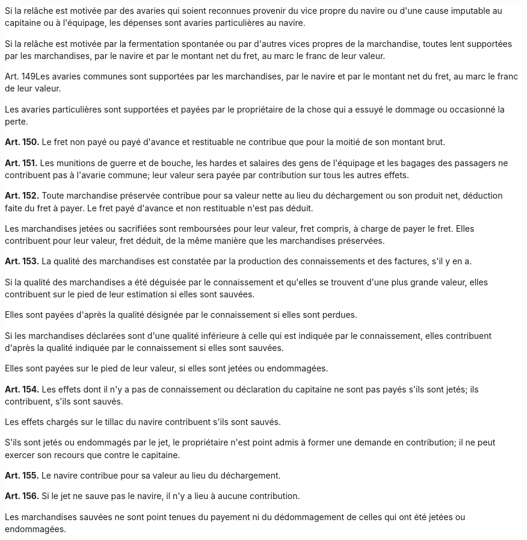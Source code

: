 Si la relâche est motivée par des avaries qui soient reconnues provenir du vice propre du navire ou d'une cause imputable au capitaine ou à l'équipage, les dépenses sont avaries particulières au navire.

Si la relâche est motivée par la fermentation spontanée ou par d'autres vices propres de la marchandise, toutes lent supportées par les marchandises, par le navire et par le montant net du fret, au marc le franc de leur valeur.


Art.  149Les avaries communes sont supportées par les marchandises, par le navire et par le montant net du fret, au marc le franc de leur valeur.

Les avaries particulières sont supportées et payées par le propriétaire de la chose qui a essuyé le dommage ou occasionné la perte.


**Art. 150.** Le fret non payé ou payé d'avance et restituable ne contribue que pour la moitié de son montant brut.


**Art. 151.** Les munitions de guerre et de bouche, les hardes et salaires des gens de l'équipage et les bagages des passagers ne contribuent pas à l'avarie commune; leur valeur sera payée par contribution sur tous les autres effets.


**Art. 152.** Toute marchandise préservée contribue pour sa valeur nette au lieu du déchargement ou son produit net, déduction faite du fret à payer. Le fret payé d'avance et non restituable n'est pas déduit.

Les marchandises jetées ou sacrifiées sont remboursées pour leur valeur, fret compris, à charge de payer le fret. Elles contribuent pour leur valeur, fret déduit, de la même manière que les marchandises préservées.


**Art. 153.** La qualité des marchandises est constatée par la production des connaissements et des factures, s'il y en a.

Si la qualité des marchandises a été déguisée par le connaissement et qu'elles se trouvent d'une plus grande valeur, elles contribuent sur le pied de leur estimation si elles sont sauvées.

Elles sont payées d'après la qualité désignée par le connaissement si elles sont perdues.

Si les marchandises déclarées sont d'une qualité inférieure à celle qui est indiquée par le connaissement, elles contribuent d'après la qualité indiquée par le connaissement si elles sont sauvées.

Elles sont payées sur le pied de leur valeur, si elles sont jetées ou endommagées.


**Art. 154.** Les effets dont il n'y a pas de connaissement ou déclaration du capitaine ne sont pas payés s'ils sont jetés; ils contribuent, s'ils sont sauvés.

Les effets chargés sur le tillac du navire contribuent s'ils sont sauvés.

S'ils sont jetés ou endommagés par le jet, le propriétaire n'est point admis à former une demande en contribution; il ne peut exercer son recours que contre le capitaine.


**Art. 155.** Le navire contribue pour sa valeur au lieu du déchargement.


**Art. 156.** Si le jet ne sauve pas le navire, il n'y a lieu à aucune contribution.

Les marchandises sauvées ne sont point tenues du payement ni du dédommagement de celles qui ont été jetées ou endommagées.
